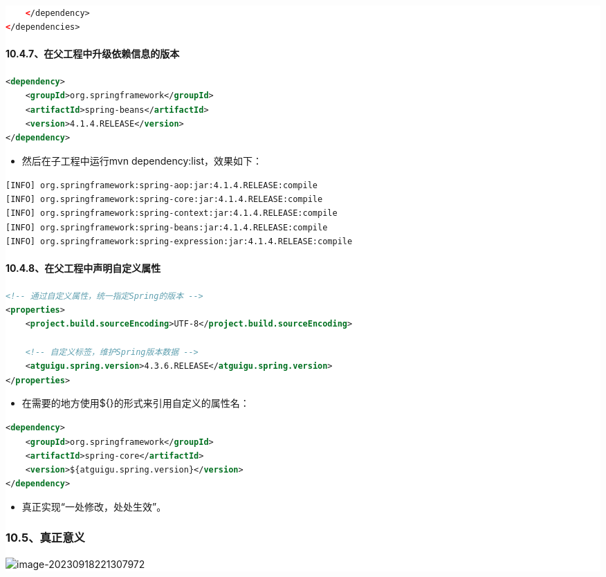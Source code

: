 ~~~xml
    </dependency>
</dependencies>
~~~



#### 10.4.7、在父工程中升级依赖信息的版本

~~~xml
<dependency>
    <groupId>org.springframework</groupId>
    <artifactId>spring-beans</artifactId>
    <version>4.1.4.RELEASE</version>
</dependency>
~~~

- 然后在子工程中运行mvn dependency:list，效果如下：

~~~
[INFO] org.springframework:spring-aop:jar:4.1.4.RELEASE:compile
[INFO] org.springframework:spring-core:jar:4.1.4.RELEASE:compile
[INFO] org.springframework:spring-context:jar:4.1.4.RELEASE:compile
[INFO] org.springframework:spring-beans:jar:4.1.4.RELEASE:compile
[INFO] org.springframework:spring-expression:jar:4.1.4.RELEASE:compile
~~~



#### 10.4.8、在父工程中声明自定义属性

~~~xml
<!-- 通过自定义属性，统一指定Spring的版本 -->
<properties>
    <project.build.sourceEncoding>UTF-8</project.build.sourceEncoding>

    <!-- 自定义标签，维护Spring版本数据 -->
    <atguigu.spring.version>4.3.6.RELEASE</atguigu.spring.version>
</properties>
~~~

- 在需要的地方使用${}的形式来引用自定义的属性名：

~~~xml
<dependency>
    <groupId>org.springframework</groupId>
    <artifactId>spring-core</artifactId>
    <version>${atguigu.spring.version}</version>
</dependency>
~~~

- 真正实现“一处修改，处处生效”。



### 10.5、真正意义

![image-20230918221307972](https://zcw-typora.oss-cn-nanjing.aliyuncs.com/image-20230918221307972.png)
